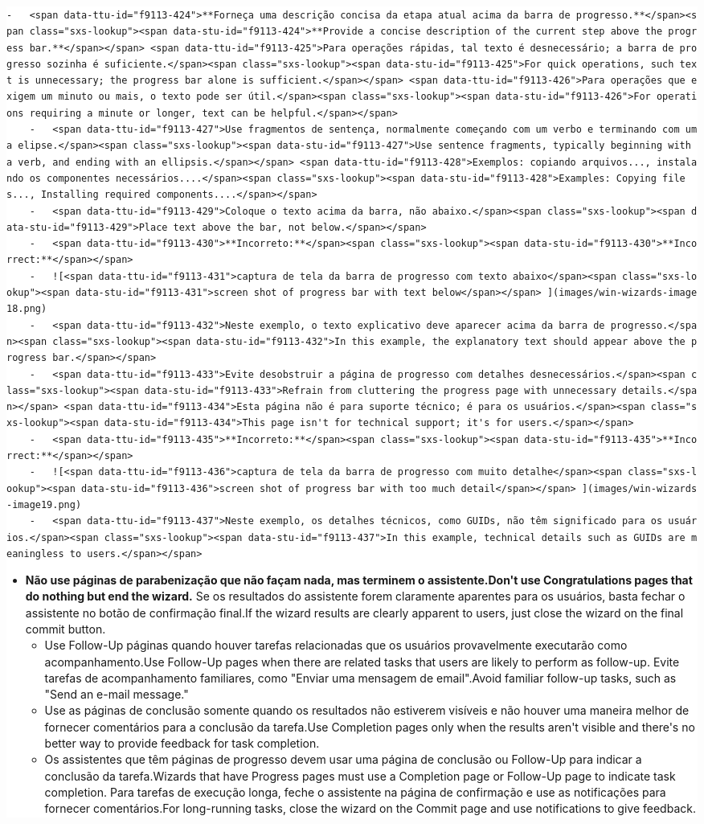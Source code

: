     -   <span data-ttu-id="f9113-424">**Forneça uma descrição concisa da etapa atual acima da barra de progresso.**</span><span class="sxs-lookup"><span data-stu-id="f9113-424">**Provide a concise description of the current step above the progress bar.**</span></span> <span data-ttu-id="f9113-425">Para operações rápidas, tal texto é desnecessário; a barra de progresso sozinha é suficiente.</span><span class="sxs-lookup"><span data-stu-id="f9113-425">For quick operations, such text is unnecessary; the progress bar alone is sufficient.</span></span> <span data-ttu-id="f9113-426">Para operações que exigem um minuto ou mais, o texto pode ser útil.</span><span class="sxs-lookup"><span data-stu-id="f9113-426">For operations requiring a minute or longer, text can be helpful.</span></span>
        -   <span data-ttu-id="f9113-427">Use fragmentos de sentença, normalmente começando com um verbo e terminando com uma elipse.</span><span class="sxs-lookup"><span data-stu-id="f9113-427">Use sentence fragments, typically beginning with a verb, and ending with an ellipsis.</span></span> <span data-ttu-id="f9113-428">Exemplos: copiando arquivos..., instalando os componentes necessários....</span><span class="sxs-lookup"><span data-stu-id="f9113-428">Examples: Copying files..., Installing required components....</span></span>
        -   <span data-ttu-id="f9113-429">Coloque o texto acima da barra, não abaixo.</span><span class="sxs-lookup"><span data-stu-id="f9113-429">Place text above the bar, not below.</span></span>
        -   <span data-ttu-id="f9113-430">**Incorreto:**</span><span class="sxs-lookup"><span data-stu-id="f9113-430">**Incorrect:**</span></span>
        -   ![<span data-ttu-id="f9113-431">captura de tela da barra de progresso com texto abaixo</span><span class="sxs-lookup"><span data-stu-id="f9113-431">screen shot of progress bar with text below</span></span> ](images/win-wizards-image18.png)
        -   <span data-ttu-id="f9113-432">Neste exemplo, o texto explicativo deve aparecer acima da barra de progresso.</span><span class="sxs-lookup"><span data-stu-id="f9113-432">In this example, the explanatory text should appear above the progress bar.</span></span>
        -   <span data-ttu-id="f9113-433">Evite desobstruir a página de progresso com detalhes desnecessários.</span><span class="sxs-lookup"><span data-stu-id="f9113-433">Refrain from cluttering the progress page with unnecessary details.</span></span> <span data-ttu-id="f9113-434">Esta página não é para suporte técnico; é para os usuários.</span><span class="sxs-lookup"><span data-stu-id="f9113-434">This page isn't for technical support; it's for users.</span></span>
        -   <span data-ttu-id="f9113-435">**Incorreto:**</span><span class="sxs-lookup"><span data-stu-id="f9113-435">**Incorrect:**</span></span>
        -   ![<span data-ttu-id="f9113-436">captura de tela da barra de progresso com muito detalhe</span><span class="sxs-lookup"><span data-stu-id="f9113-436">screen shot of progress bar with too much detail</span></span> ](images/win-wizards-image19.png)
        -   <span data-ttu-id="f9113-437">Neste exemplo, os detalhes técnicos, como GUIDs, não têm significado para os usuários.</span><span class="sxs-lookup"><span data-stu-id="f9113-437">In this example, technical details such as GUIDs are meaningless to users.</span></span>
-   <span data-ttu-id="f9113-438">**Não use páginas de parabenização que não façam nada, mas terminem o assistente.**</span><span class="sxs-lookup"><span data-stu-id="f9113-438">**Don't use Congratulations pages that do nothing but end the wizard.**</span></span> <span data-ttu-id="f9113-439">Se os resultados do assistente forem claramente aparentes para os usuários, basta fechar o assistente no botão de confirmação final.</span><span class="sxs-lookup"><span data-stu-id="f9113-439">If the wizard results are clearly apparent to users, just close the wizard on the final commit button.</span></span>
    -   <span data-ttu-id="f9113-440">Use Follow-Up páginas quando houver tarefas relacionadas que os usuários provavelmente executarão como acompanhamento.</span><span class="sxs-lookup"><span data-stu-id="f9113-440">Use Follow-Up pages when there are related tasks that users are likely to perform as follow-up.</span></span> <span data-ttu-id="f9113-441">Evite tarefas de acompanhamento familiares, como "Enviar uma mensagem de email".</span><span class="sxs-lookup"><span data-stu-id="f9113-441">Avoid familiar follow-up tasks, such as "Send an e-mail message."</span></span>
    -   <span data-ttu-id="f9113-442">Use as páginas de conclusão somente quando os resultados não estiverem visíveis e não houver uma maneira melhor de fornecer comentários para a conclusão da tarefa.</span><span class="sxs-lookup"><span data-stu-id="f9113-442">Use Completion pages only when the results aren't visible and there's no better way to provide feedback for task completion.</span></span>
    -   <span data-ttu-id="f9113-443">Os assistentes que têm páginas de progresso devem usar uma página de conclusão ou Follow-Up para indicar a conclusão da tarefa.</span><span class="sxs-lookup"><span data-stu-id="f9113-443">Wizards that have Progress pages must use a Completion page or Follow-Up page to indicate task completion.</span></span> <span data-ttu-id="f9113-444">Para tarefas de execução longa, feche o assistente na página de confirmação e use as notificações para fornecer comentários.</span><span class="sxs-lookup"><span data-stu-id="f9113-444">For long-running tasks, close the wizard on the Commit page and use notifications to give feedback.</span></span>
